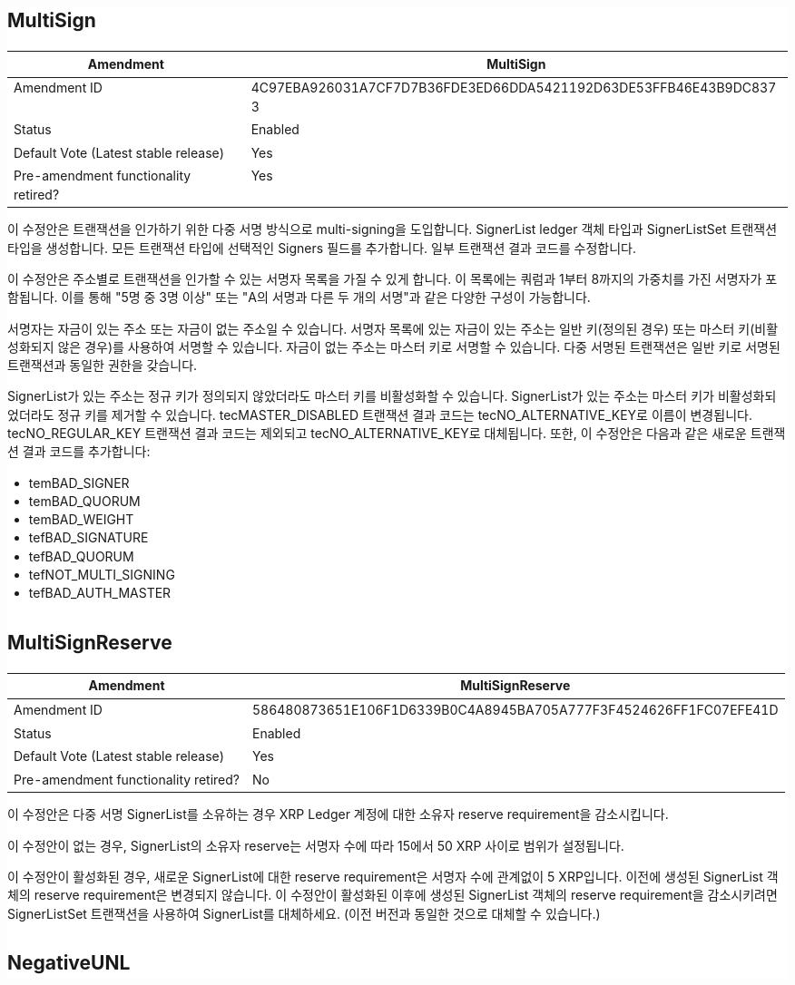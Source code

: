 ## MultiSign <a href="#multisign" id="multisign"></a>

| Amendment                            | MultiSign                                                        |
| ------------------------------------ | ---------------------------------------------------------------- |
| Amendment ID                         | 4C97EBA926031A7CF7D7B36FDE3ED66DDA5421192D63DE53FFB46E43B9DC8373 |
| Status                               | Enabled                                                          |
| Default Vote (Latest stable release) | Yes                                                              |
| Pre-amendment functionality retired? | Yes                                                              |

이 수정안은 트랜잭션을 인가하기 위한 다중 서명 방식으로 multi-signing을 도입합니다. SignerList ledger 객체 타입과 SignerListSet 트랜잭션 타입을 생성합니다. 모든 트랜잭션 타입에 선택적인 Signers 필드를 추가합니다. 일부 트랜잭션 결과 코드를 수정합니다.

이 수정안은 주소별로 트랜잭션을 인가할 수 있는 서명자 목록을 가질 수 있게 합니다. 이 목록에는 쿼럼과 1부터 8까지의 가중치를 가진 서명자가 포함됩니다. 이를 통해 "5명 중 3명 이상" 또는 "A의 서명과 다른 두 개의 서명"과 같은 다양한 구성이 가능합니다.

서명자는 자금이 있는 주소 또는 자금이 없는 주소일 수 있습니다. 서명자 목록에 있는 자금이 있는 주소는 일반 키(정의된 경우) 또는 마스터 키(비활성화되지 않은 경우)를 사용하여 서명할 수 있습니다. 자금이 없는 주소는 마스터 키로 서명할 수 있습니다. 다중 서명된 트랜잭션은 일반 키로 서명된 트랜잭션과 동일한 권한을 갖습니다.

SignerList가 있는 주소는 정규 키가 정의되지 않았더라도 마스터 키를 비활성화할 수 있습니다. SignerList가 있는 주소는 마스터 키가 비활성화되었더라도 정규 키를 제거할 수 있습니다. tecMASTER\_DISABLED 트랜잭션 결과 코드는 tecNO\_ALTERNATIVE\_KEY로 이름이 변경됩니다. tecNO\_REGULAR\_KEY 트랜잭션 결과 코드는 제외되고 tecNO\_ALTERNATIVE\_KEY로 대체됩니다. 또한, 이 수정안은 다음과 같은 새로운 트랜잭션 결과 코드를 추가합니다:

* temBAD\_SIGNER
* temBAD\_QUORUM
* temBAD\_WEIGHT
* tefBAD\_SIGNATURE
* tefBAD\_QUORUM
* tefNOT\_MULTI\_SIGNING
* tefBAD\_AUTH\_MASTER

## MultiSignReserve <a href="#multisignreserve" id="multisignreserve"></a>

| Amendment                            | MultiSignReserve                                                 |
| ------------------------------------ | ---------------------------------------------------------------- |
| Amendment ID                         | 586480873651E106F1D6339B0C4A8945BA705A777F3F4524626FF1FC07EFE41D |
| Status                               | Enabled                                                          |
| Default Vote (Latest stable release) | Yes                                                              |
| Pre-amendment functionality retired? | No                                                               |

이 수정안은 다중 서명 SignerList를 소유하는 경우 XRP Ledger 계정에 대한 소유자 reserve requirement을 감소시킵니다.

이 수정안이 없는 경우, SignerList의 소유자 reserve는 서명자 수에 따라 15에서 50 XRP 사이로 범위가 설정됩니다.

이 수정안이 활성화된 경우, 새로운 SignerList에 대한 reserve requirement은 서명자 수에 관계없이 5 XRP입니다. 이전에 생성된 SignerList 객체의 reserve requirement은 변경되지 않습니다. 이 수정안이 활성화된 이후에 생성된 SignerList 객체의 reserve requirement을 감소시키려면 SignerListSet 트랜잭션을 사용하여 SignerList를 대체하세요. (이전 버전과 동일한 것으로 대체할 수 있습니다.)

## NegativeUNL <a href="#negativeunl" id="negativeunl"></a>
